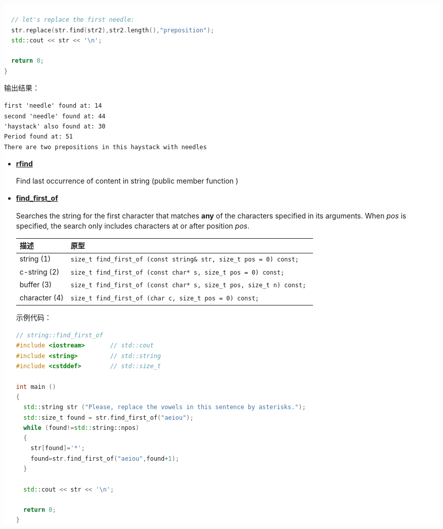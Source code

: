   ```c++
  
    // let's replace the first needle:
    str.replace(str.find(str2),str2.length(),"preposition");
    std::cout << str << '\n';
  
    return 0;
  }
  ```

  输出结果：

  ```
  first 'needle' found at: 14
  second 'needle' found at: 44
  'haystack' also found at: 30
  Period found at: 51
  There are two prepositions in this haystack with needles
  ```

- [**rfind**](http://www.cplusplus.com/reference/string/string/rfind/)

  Find last occurrence of content in string (public member function )

- [**find_first_of**](http://www.cplusplus.com/reference/string/string/find_first_of/)

  Searches the string for the first character that matches **any** of the characters specified in its arguments. When *pos* is specified, the search only includes characters at or after position *pos*.

  | 描述          | 原型                                                         |
  | :------------ | ------------------------------------------------------------ |
  | string (1)    | `size_t find_first_of (const string& str, size_t pos = 0) const; ` |
  | c-string (2)  | `size_t find_first_of (const char* s, size_t pos = 0) const; ` |
  | buffer (3)    | `size_t find_first_of (const char* s, size_t pos, size_t n) const; ` |
  | character (4) | `size_t find_first_of (char c, size_t pos = 0) const;`       |

  示例代码：

  ```c++
  // string::find_first_of
  #include <iostream>       // std::cout
  #include <string>         // std::string
  #include <cstddef>        // std::size_t
  
  int main ()
  {
    std::string str ("Please, replace the vowels in this sentence by asterisks.");
    std::size_t found = str.find_first_of("aeiou");
    while (found!=std::string::npos)
    {
      str[found]='*';
      found=str.find_first_of("aeiou",found+1);
    }
  
    std::cout << str << '\n';
  
    return 0;
  }
  ```
